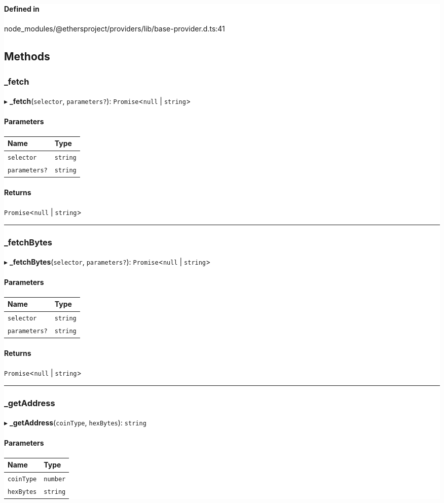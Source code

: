 #### Defined in

node_modules/@ethersproject/providers/lib/base-provider.d.ts:41

## Methods

### \_fetch

▸ **_fetch**(`selector`, `parameters?`): `Promise`<``null`` \| `string`\>

#### Parameters

| Name | Type |
| :------ | :------ |
| `selector` | `string` |
| `parameters?` | `string` |

#### Returns

`Promise`<``null`` \| `string`\>

___

### \_fetchBytes

▸ **_fetchBytes**(`selector`, `parameters?`): `Promise`<``null`` \| `string`\>

#### Parameters

| Name | Type |
| :------ | :------ |
| `selector` | `string` |
| `parameters?` | `string` |

#### Returns

`Promise`<``null`` \| `string`\>

___

### \_getAddress

▸ **_getAddress**(`coinType`, `hexBytes`): `string`

#### Parameters

| Name | Type |
| :------ | :------ |
| `coinType` | `number` |
| `hexBytes` | `string` |
